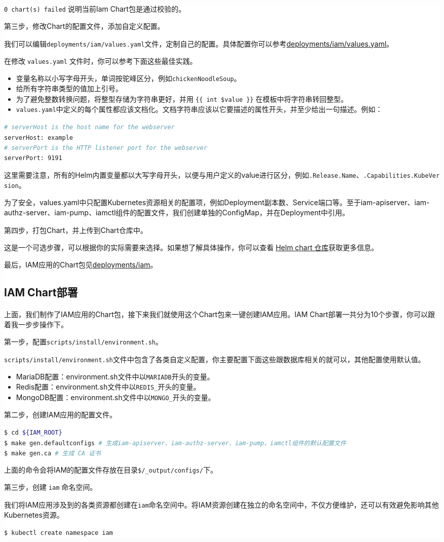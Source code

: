 `0 chart(s) failed` 说明当前Iam Chart包是通过校验的。

第三步，修改Chart的配置文件，添加自定义配置。

我们可以编辑`deployments/iam/values.yaml`文件，定制自己的配置。具体配置你可以参考[deployments/iam/values.yaml](https://github.com/marmotedu/iam/blob/v1.1.0/deployments/iam/values.yaml)。

在修改 `values.yaml` 文件时，你可以参考下面这些最佳实践。

+ 变量名称以小写字母开头，单词按驼峰区分，例如`chickenNoodleSoup`。
+ 给所有字符串类型的值加上引号。
+ 为了避免整数转换问题，将整型存储为字符串更好，并用 `{{ int $value }}` 在模板中将字符串转回整型。
+ `values.yaml`中定义的每个属性都应该文档化。文档字符串应该以它要描述的属性开头，并至少给出一句描述。例如：

```bash
# serverHost is the host name for the webserver
serverHost: example
# serverPort is the HTTP listener port for the webserver
serverPort: 9191
```

这里需要注意，所有的Helm内置变量都以大写字母开头，以便与用户定义的value进行区分，例如`.Release.Name`、`.Capabilities.KubeVersion`。

为了安全，values.yaml中只配置Kubernetes资源相关的配置项，例如Deployment副本数、Service端口等。至于iam-apiserver、iam-authz-server、iam-pump、iamctl组件的配置文件，我们创建单独的ConfigMap，并在Deployment中引用。

第四步，打包Chart，并上传到Chart仓库中。

这是一个可选步骤，可以根据你的实际需要来选择。如果想了解具体操作，你可以查看 [Helm chart 仓库](https://helm.sh/zh/docs/topics/chart_repository)获取更多信息。

最后，IAM应用的Chart包见[deployments/iam](https://github.com/marmotedu/iam/tree/v1.1.0/deployments/iam)。

## IAM Chart部署

上面，我们制作了IAM应用的Chart包，接下来我们就使用这个Chart包来一键创建IAM应用。IAM Chart部署一共分为10个步骤，你可以跟着我一步步操作下。

第一步，配置`scripts/install/environment.sh`。

`scripts/install/environment.sh`文件中包含了各类自定义配置，你主要配置下面这些跟数据库相关的就可以，其他配置使用默认值。

+ MariaDB配置：environment.sh文件中以`MARIADB`开头的变量。
+ Redis配置：environment.sh文件中以`REDIS_`开头的变量。
+ MongoDB配置：environment.sh文件中以`MONGO_`开头的变量。

第二步，创建IAM应用的配置文件。

```bash
$ cd ${IAM_ROOT}
$ make gen.defaultconfigs # 生成iam-apiserver、iam-authz-server、iam-pump、iamctl组件的默认配置文件
$ make gen.ca # 生成 CA 证书
```

上面的命令会将IAM的配置文件存放在目录`$/_output/configs/`下。

第三步，创建 `iam` 命名空间。

我们将IAM应用涉及到的各类资源都创建在`iam`命名空间中。将IAM资源创建在独立的命名空间中，不仅方便维护，还可以有效避免影响其他Kubernetes资源。

```bash
$ kubectl create namespace iam
```
